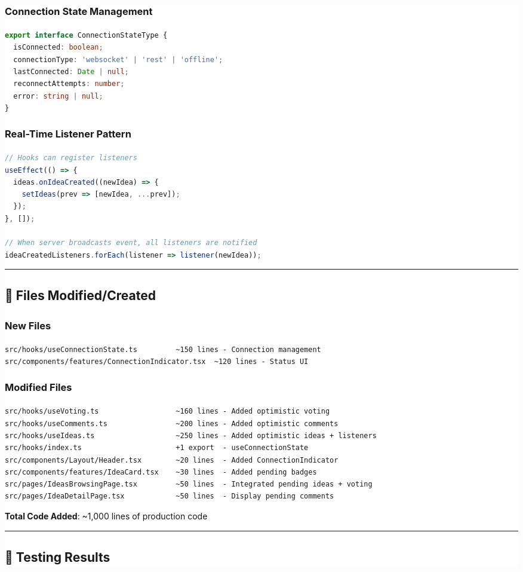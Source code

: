 ### Connection State Management

```typescript
export interface ConnectionStateType {
  isConnected: boolean;
  connectionType: 'websocket' | 'rest' | 'offline';
  lastConnected: Date | null;
  reconnectAttempts: number;
  error: string | null;
}
```

### Real-Time Listener Pattern

```typescript
// Hooks can register listeners
useEffect(() => {
  ideas.onIdeaCreated((newIdea) => {
    setIdeas(prev => [newIdea, ...prev]);
  });
}, []);

// When server broadcasts event, all listeners are notified
ideaCreatedListeners.forEach(listener => listener(newIdea));
```

---

## 📁 Files Modified/Created

### New Files
```
src/hooks/useConnectionState.ts         ~150 lines - Connection management
src/components/features/ConnectionIndicator.tsx  ~120 lines - Status UI
```

### Modified Files
```
src/hooks/useVoting.ts                  ~160 lines - Added optimistic voting
src/hooks/useComments.ts                ~200 lines - Added optimistic comments
src/hooks/useIdeas.ts                   ~250 lines - Added optimistic ideas + listeners
src/hooks/index.ts                      +1 export  - useConnectionState
src/components/Layout/Header.tsx        ~20 lines  - Added ConnectionIndicator
src/components/features/IdeaCard.tsx    ~30 lines  - Added pending badges
src/pages/IdeasBrowsingPage.tsx         ~50 lines  - Integrated pending ideas + voting
src/pages/IdeaDetailPage.tsx            ~50 lines  - Display pending comments
```

**Total Code Added**: ~1,000 lines of production code

---

## 🧪 Testing Results
